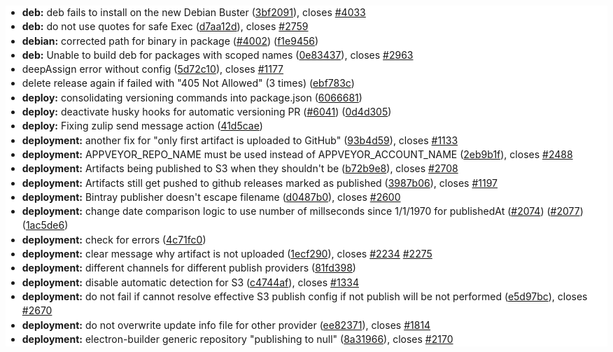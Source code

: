* **deb:** deb fails to install on the new Debian Buster ([3bf2091](https://github.com/electron-userland/electron-builder/commit/3bf20914bf946df0e46729ef0bf586d9f3f6a423)), closes [#4033](https://github.com/electron-userland/electron-builder/issues/4033)
* **deb:** do not use quotes for safe Exec ([d7aa12d](https://github.com/electron-userland/electron-builder/commit/d7aa12dec88aa60eb721e96e2a5ce248423c459a)), closes [#2759](https://github.com/electron-userland/electron-builder/issues/2759)
* **debian:** corrected path for binary in package ([#4002](https://github.com/electron-userland/electron-builder/issues/4002)) ([f1e9456](https://github.com/electron-userland/electron-builder/commit/f1e9456bc4acb0707bc397e021796ee74a44c8e8))
* **deb:** Unable to build deb for packages with scoped names ([0e83437](https://github.com/electron-userland/electron-builder/commit/0e834377703589a00fa001475b36ec280044172d)), closes [#2963](https://github.com/electron-userland/electron-builder/issues/2963)
* deepAssign error without config ([5d72c10](https://github.com/electron-userland/electron-builder/commit/5d72c1040c9d4dacfe4bfc263c5c9addd1f20ff9)), closes [#1177](https://github.com/electron-userland/electron-builder/issues/1177)
* delete release again if failed with "405 Not Allowed" (3 times) ([ebf783c](https://github.com/electron-userland/electron-builder/commit/ebf783c8189713cfb91901947cfb5fc5003bb18e))
* **deploy:** consolidating versioning commands into package.json ([6066681](https://github.com/electron-userland/electron-builder/commit/6066681077c8ba730155751b83b4550add9b0dcf))
* **deploy:** deactivate husky hooks for automatic versioning PR ([#6041](https://github.com/electron-userland/electron-builder/issues/6041)) ([0d4d305](https://github.com/electron-userland/electron-builder/commit/0d4d3056b440cc45a1f1a15ea4a27c688cb0e96e))
* **deploy:** Fixing zulip send message action ([41d5cae](https://github.com/electron-userland/electron-builder/commit/41d5cae325cba3031bc25148b1ff5927bc441913))
* **deployment:** another fix for "only first artifact is uploaded to GitHub" ([93b4d59](https://github.com/electron-userland/electron-builder/commit/93b4d599c06e2fe6efec6c68608658f45c7fd0fc)), closes [#1133](https://github.com/electron-userland/electron-builder/issues/1133)
* **deployment:** APPVEYOR_REPO_NAME must be used instead of APPVEYOR_ACCOUNT_NAME ([2eb9b1f](https://github.com/electron-userland/electron-builder/commit/2eb9b1f096cc7587c70b531bde5b28e69e7b3086)), closes [#2488](https://github.com/electron-userland/electron-builder/issues/2488)
* **deployment:** Artifacts being published to S3 when they shouldn't be ([b72b9e8](https://github.com/electron-userland/electron-builder/commit/b72b9e87a137f1a8487dd258da358d5a82fdf5e6)), closes [#2708](https://github.com/electron-userland/electron-builder/issues/2708)
* **deployment:** Artifacts still get pushed to github releases marked as published ([3987b06](https://github.com/electron-userland/electron-builder/commit/3987b069afc00515b98f09999375bd8ba01baeed)), closes [#1197](https://github.com/electron-userland/electron-builder/issues/1197)
* **deployment:** Bintray publisher doesn't escape filename ([d0487b0](https://github.com/electron-userland/electron-builder/commit/d0487b014ed9a933aebe3f3031f95d7d98c84441)), closes [#2600](https://github.com/electron-userland/electron-builder/issues/2600)
* **deployment:** change date comparison logic to use number of millseconds since 1/1/1970 for publishedAt ([#2074](https://github.com/electron-userland/electron-builder/issues/2074)) ([#2077](https://github.com/electron-userland/electron-builder/issues/2077)) ([1ac5de6](https://github.com/electron-userland/electron-builder/commit/1ac5de6bdfabf9452b788c3c55586ef87502dfbd))
* **deployment:** check for errors ([4c71fc0](https://github.com/electron-userland/electron-builder/commit/4c71fc02319c5f5c2fcb32593fe58c28e526a9c6))
* **deployment:** clear message why artifact is not uploaded ([1ecf290](https://github.com/electron-userland/electron-builder/commit/1ecf290497f1e176db754e0147bab965c2e6ed03)), closes [#2234](https://github.com/electron-userland/electron-builder/issues/2234) [#2275](https://github.com/electron-userland/electron-builder/issues/2275)
* **deployment:** different channels for different publish providers ([81fd398](https://github.com/electron-userland/electron-builder/commit/81fd398275774579b29095d27ad3fb14478eee50))
* **deployment:** disable automatic detection for S3 ([c4744af](https://github.com/electron-userland/electron-builder/commit/c4744afe7d12df570ba3012ee74336f9396472e7)), closes [#1334](https://github.com/electron-userland/electron-builder/issues/1334)
* **deployment:** do not fail if cannot resolve effective S3 publish config if not publish will be not performed ([e5d97bc](https://github.com/electron-userland/electron-builder/commit/e5d97bc7cc4d8b651e10c0be7c7bbfcada02c8c8)), closes [#2670](https://github.com/electron-userland/electron-builder/issues/2670)
* **deployment:** do not overwrite update info file for other provider ([ee82371](https://github.com/electron-userland/electron-builder/commit/ee8237144b744525d2d05db992ccf965a21b349c)), closes [#1814](https://github.com/electron-userland/electron-builder/issues/1814)
* **deployment:** electron-builder generic repository "publishing to null" ([8a31966](https://github.com/electron-userland/electron-builder/commit/8a3196621a63a3701c22e09946b27db67104e3e0)), closes [#2170](https://github.com/electron-userland/electron-builder/issues/2170)